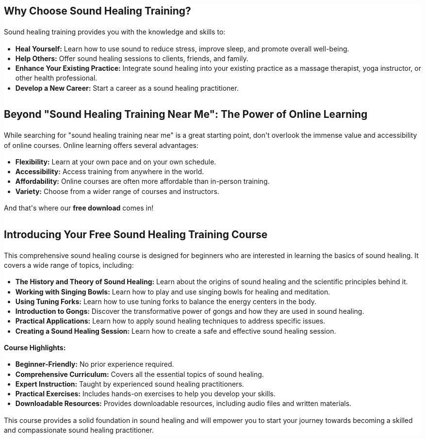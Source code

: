 ## Why Choose Sound Healing Training?

Sound healing training provides you with the knowledge and skills to:

*   **Heal Yourself:** Learn how to use sound to reduce stress, improve sleep, and promote overall well-being.
*   **Help Others:** Offer sound healing sessions to clients, friends, and family.
*   **Enhance Your Existing Practice:** Integrate sound healing into your existing practice as a massage therapist, yoga instructor, or other health professional.
*   **Develop a New Career:** Start a career as a sound healing practitioner.

## Beyond "Sound Healing Training Near Me": The Power of Online Learning

While searching for "sound healing training near me" is a great starting point, don't overlook the immense value and accessibility of online courses. Online learning offers several advantages:

*   **Flexibility:** Learn at your own pace and on your own schedule.
*   **Accessibility:** Access training from anywhere in the world.
*   **Affordability:** Online courses are often more affordable than in-person training.
*   **Variety:** Choose from a wider range of courses and instructors.

And that's where our **free download** comes in!

## Introducing Your Free Sound Healing Training Course

This comprehensive sound healing course is designed for beginners who are interested in learning the basics of sound healing. It covers a wide range of topics, including:

*   **The History and Theory of Sound Healing:** Learn about the origins of sound healing and the scientific principles behind it.
*   **Working with Singing Bowls:** Learn how to play and use singing bowls for healing and meditation.
*   **Using Tuning Forks:** Learn how to use tuning forks to balance the energy centers in the body.
*   **Introduction to Gongs:** Discover the transformative power of gongs and how they are used in sound healing.
*   **Practical Applications:** Learn how to apply sound healing techniques to address specific issues.
*   **Creating a Sound Healing Session:** Learn how to create a safe and effective sound healing session.

**Course Highlights:**

*   **Beginner-Friendly:** No prior experience required.
*   **Comprehensive Curriculum:** Covers all the essential topics of sound healing.
*   **Expert Instruction:** Taught by experienced sound healing practitioners.
*   **Practical Exercises:** Includes hands-on exercises to help you develop your skills.
*   **Downloadable Resources:** Provides downloadable resources, including audio files and written materials.

This course provides a solid foundation in sound healing and will empower you to start your journey towards becoming a skilled and compassionate sound healing practitioner.
